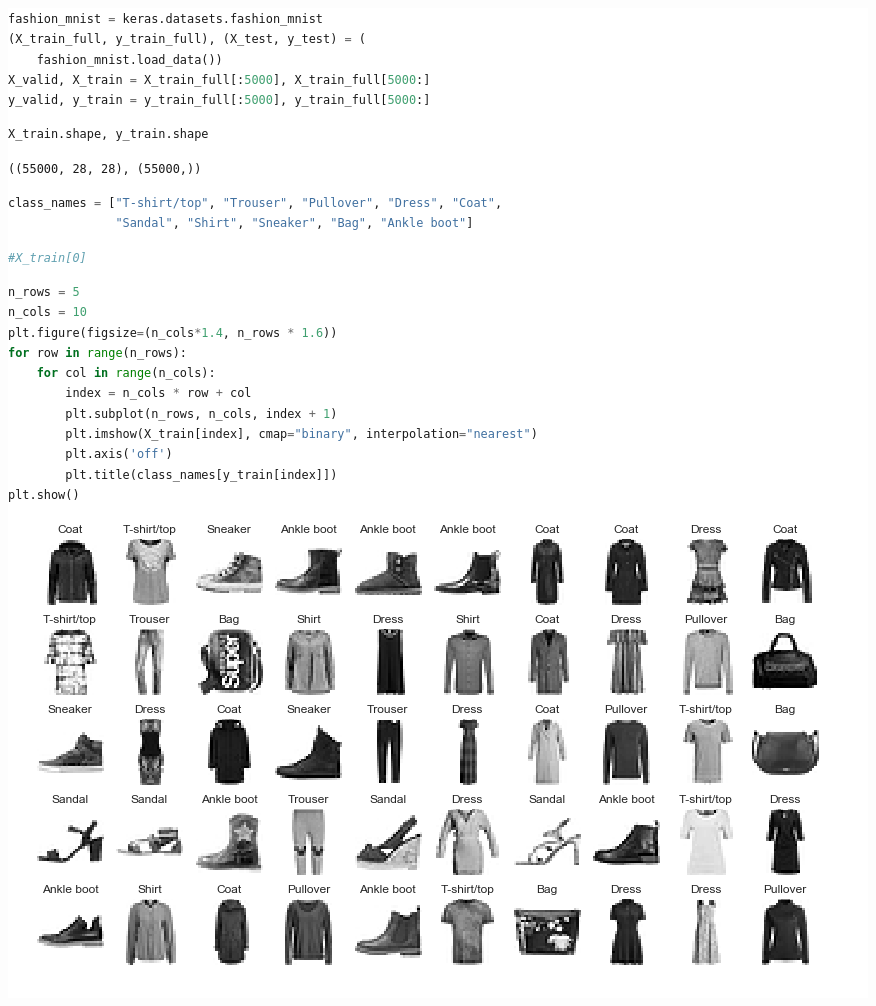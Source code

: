 
```python
fashion_mnist = keras.datasets.fashion_mnist
(X_train_full, y_train_full), (X_test, y_test) = (
    fashion_mnist.load_data())
X_valid, X_train = X_train_full[:5000], X_train_full[5000:]
y_valid, y_train = y_train_full[:5000], y_train_full[5000:]
```


```python
X_train.shape, y_train.shape
```




    ((55000, 28, 28), (55000,))




```python
class_names = ["T-shirt/top", "Trouser", "Pullover", "Dress", "Coat",
               "Sandal", "Shirt", "Sneaker", "Bag", "Ankle boot"]
```


```python
#X_train[0]
```


```python
n_rows = 5
n_cols = 10
plt.figure(figsize=(n_cols*1.4, n_rows * 1.6))
for row in range(n_rows):
    for col in range(n_cols):
        index = n_cols * row + col
        plt.subplot(n_rows, n_cols, index + 1)
        plt.imshow(X_train[index], cmap="binary", interpolation="nearest")
        plt.axis('off')
        plt.title(class_names[y_train[index]])
plt.show()
```


![png](output_12_0.png)